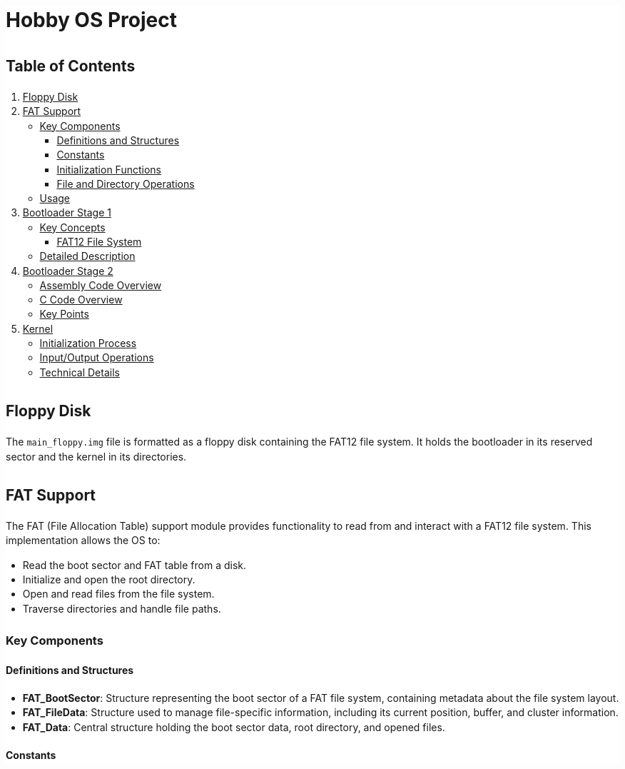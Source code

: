 # Hobby OS Project

## Table of Contents

1. [Floppy Disk](#floppy-disk)
2. [FAT Support](#fat-support)
   - [Key Components](#key-components)
     - [Definitions and Structures](#definitions-and-structures)
     - [Constants](#constants)
     - [Initialization Functions](#initialization-functions)
     - [File and Directory Operations](#file-and-directory-operations)
   - [Usage](#usage)
3. [Bootloader Stage 1](#bootloader-stage-1)
   - [Key Concepts](#key-concepts)
     - [FAT12 File System](#fat12-file-system)
   - [Detailed Description](#detailed-description)
4. [Bootloader Stage 2](#bootloader-stage-2)
   - [Assembly Code Overview](#assembly-code-overview)
   - [C Code Overview](#c-code-overview)
   - [Key Points](#key-points)
5. [Kernel](#kernel)
   - [Initialization Process](#initialization-process)
   - [Input/Output Operations](#inputoutput-operations)
   - [Technical Details](#technical-details)

## Floppy Disk

The `main_floppy.img` file is formatted as a floppy disk containing the FAT12 file system. It holds the bootloader in its reserved sector and the kernel in its directories.

## FAT Support

The FAT (File Allocation Table) support module provides functionality to read from and interact with a FAT12 file system. This implementation allows the OS to:
- Read the boot sector and FAT table from a disk.
- Initialize and open the root directory.
- Open and read files from the file system.
- Traverse directories and handle file paths.

### Key Components

#### Definitions and Structures

- **FAT_BootSector**: Structure representing the boot sector of a FAT file system, containing metadata about the file system layout.
- **FAT_FileData**: Structure used to manage file-specific information, including its current position, buffer, and cluster information.
- **FAT_Data**: Central structure holding the boot sector data, root directory, and opened files.

#### Constants
